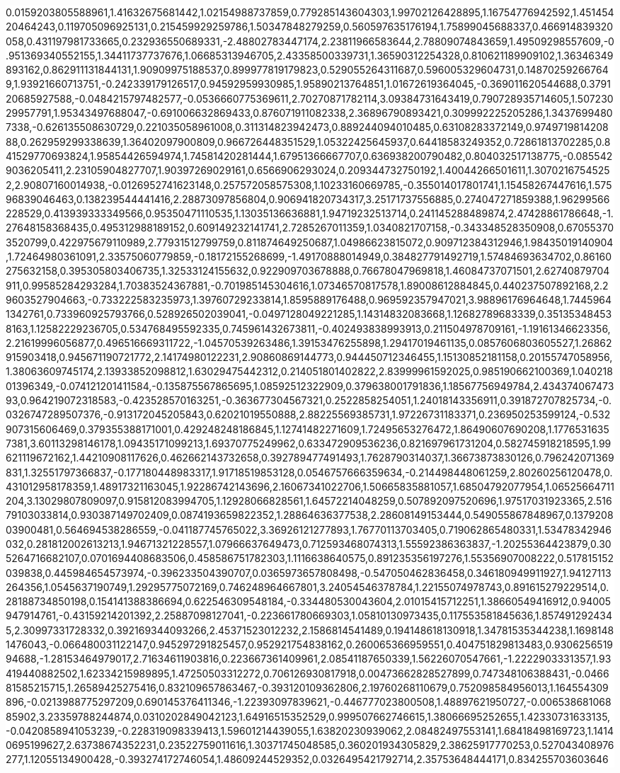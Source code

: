 0.0159203805588961,1.41632675681442,1.02154988737859,0.779285143604303,1.99702126428895,1.16754776942592,1.45145420464243,0.119705096925131,0.215459929259786,1.50347848279259,0.560597635176194,1.75899045688337,0.466914839320058,0.431197981733665,0.232936550689331,-2.48802783447174,2.23811966583644,2.78809074843659,1.49509298557609,-0.951369340552155,1.34411737737676,1.06685313946705,2.43358500339731,1.36590312254328,0.810621189909102,1.36346349893162,0.862911131844131,1.90909975188537,0.899977819179823,0.529055264311687,0.596005329604731,0.148702592667649,1.93921660713751,-0.242339179126517,0.94592959930985,1.95890213764851,1.01672619364045,-0.369011620544688,0.379120685927588,-0.0484215797482577,-0.0536660775369611,2.70270871782114,3.09384731643419,0.790728935714605,1.50723029957791,1.95343497688047,-0.691006632869433,0.876071911082338,2.36896790893421,0.309992225205286,1.34376994807338,-0.626135508630729,0.221035058961008,0.311314823942473,0.889244094010485,0.63108283372149,0.974971981420888,0.262959299338639,1.36402097900809,0.966726448351529,1.05322425645937,0.64418583249352,0.72861813702285,0.841529770693824,1.95854426594974,1.74581420281444,1.67951366667707,0.636938200790482,0.804032517138775,-0.0855429036205411,2.23105904827707,1.90397269029161,0.6566906293024,0.209344732750192,1.40044266501611,1.30702167545252,2.90807160014938,-0.0126952741623148,0.257572058575308,1.10233160669785,-0.355014017801741,1.15458267447616,1.57596839046463,0.138239544441416,2.28873097856804,0.906941820734317,3.25171737556885,0.274047271859388,1.96299566228529,0.413939333349566,0.95350471110535,1.13035136636881,1.94719232513714,0.241145288489874,2.47428861786648,-1.27648158368435,0.495312988189152,0.609149232141741,2.7285267011359,1.0340821707158,-0.343348528350908,0.670553703520799,0.422975679110989,2.77931512799759,0.811874649250687,1.04986623815072,0.909712384312946,1.98435019140904,1.72464980361091,2.33575060779859,-0.18172155268699,-1.49170888014949,0.384827791492719,1.57484693634702,0.86160275632158,0.395305803406735,1.32533124155632,0.922909703678888,0.76678047969818,1.46084737071501,2.62740879704911,0.99585284293284,1.70383524367881,-0.701985145304616,1.07346570817578,1.89008612884845,0.440237507892168,2.29603527904663,-0.733222583235973,1.39760729233814,1.8595889176488,0.969592357947021,3.98896176964648,1.74459641342761,0.733960925793766,0.528926502039041,-0.0497128049221285,1.14314832083668,1.12682789683339,0.351353484538163,1.12582229236705,0.534768495592335,0.745961432673811,-0.402493838993913,0.211504978709161,-1.19161346623356,2.21619996056877,0.496516669311722,-1.04570539263486,1.39153476255898,1.29417019461135,0.0857606803605527,1.26862915903418,0.945671190721772,2.14174980122231,2.90860869144773,0.944450712346455,1.15130852181158,0.20155747058956,1.38063609745174,2.13933852098812,1.63029475442312,0.214051801402822,2.83999961592025,0.985190662100369,1.04021801396349,-0.074121201411584,-0.135875567865695,1.08592512322909,0.379638001791836,1.18567756949784,2.43437406747393,0.964219072318583,-0.423528570163251,-0.363677304567321,0.2522858254051,1.24018143356911,0.391872707825734,-0.0326747289507376,-0.913172045205843,0.62021019550888,2.88225569385731,1.97226731183371,0.236950253599124,-0.532907315606469,0.379355388171001,0.429248248186845,1.12741482271609,1.72495653276472,1.86490607690208,1.17765316357381,3.60113298146178,1.09435171099213,1.69370775249962,0.633472909536236,0.821697961731204,0.582745918218595,1.99621119672162,1.44210908117626,0.462662143732658,0.392789477491493,1.7628790314037,1.36673873830126,0.796242071369831,1.32551797366837,-0.177180448983317,1.91718519853128,0.0546757666359634,-0.214498448061259,2.80260256120478,0.431012958178359,1.48917321163045,1.92286742143696,2.16067341022706,1.50665835881057,1.68504792077954,1.06525664711204,3.13029807809097,0.915812083994705,1.12928066828561,1.64572214048259,0.507892097520696,1.97517031923365,2.51679103033814,0.930387149702409,0.0874193659822352,1.28864636377538,2.28608149153444,0.549055867848967,0.137920803900481,0.564694538286559,-0.041187745765022,3.36926121277893,1.76770113703405,0.719062865480331,1.53478342946032,0.281812002613213,1.94671321228557,1.07966637649473,0.712593468074313,1.55592386363837,-1.20255364423879,0.305264716682107,0.0701694408683506,0.458586751782303,1.1116638640575,0.891235356197276,1.55356907008222,0.517815152039838,0.445984654573974,-0.396233504390707,0.0365973657808498,-0.547050462836458,0.346180949911927,1.94127113264356,1.0545637190749,1.29295775072169,0.746248964667801,3.24054546378784,1.22155074978743,0.891615279229514,0.28188734850198,0.154141388386694,0.622546309548184,-0.334480530043604,2.01015415712251,1.38660549416912,0.94005947914761,-0.43159214201392,2.25887098127041,-0.223661780669303,1.05810130973435,0.117553581845636,1.8574912924345,2.30997331728332,0.392169344093266,2.45371523012232,2.1586814541489,0.194148618130918,1.34781535344238,1.16981481476043,-0.066480031122147,0.945297291825457,0.952921754838162,0.260065366959551,0.404751829813483,0.930625651994688,-1.28153464979017,2.71634611903816,0.223667361409961,2.08541187650339,1.56226070547661,-1.2222903331357,1.93419440882502,1.62334215989895,1.47250503312272,0.706126930817918,0.00473662828527899,0.747348106388431,-0.046681585215715,1.26589425275416,0.832109657863467,-0.393120109362806,2.19760268110679,0.752098584956013,1.164554309896,-0.0213988775297209,0.690145376411346,-1.22393097839621,-0.446777023800508,1.48897621950727,-0.00653868106885902,3.23359788244874,0.0310202849042123,1.64916515352529,0.999507662746615,1.38066695252655,1.42330731633135,-0.0420858941053239,-0.228319098339413,1.59601214439055,1.63820230939062,2.08482497553141,1.68418498169723,1.14140695199627,2.63738674352231,0.23522759011616,1.30371745048585,0.360201934305829,2.38625917770253,0.527043408976277,1.12055134900428,-0.393274172746054,1.48609244529352,0.0326495421792714,2.35753648444171,0.834255703603646
